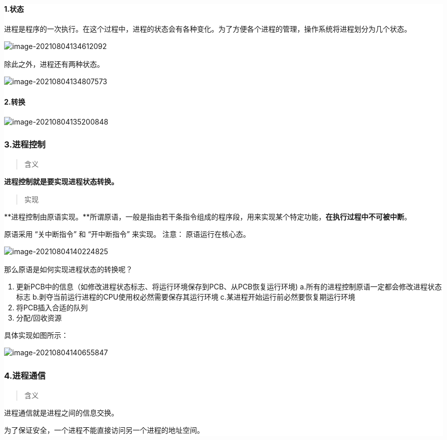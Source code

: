 #### 1.状态

进程是程序的一次执行。在这个过程中，进程的状态会有各种变化。为了方便各个进程的管理，操作系统将进程划分为几个状态。

![image-20210804134612092](https://typora-dzsq.oss-cn-hangzhou.aliyuncs.com/picgoimages-master/image-20210804134612092.png)





除此之外，进程还有两种状态。

![image-20210804134807573](https://typora-dzsq.oss-cn-hangzhou.aliyuncs.com/picgoimages-master/image-20210804134807573.png)



#### 2.转换

![image-20210804135200848](https://typora-dzsq.oss-cn-hangzhou.aliyuncs.com/picgoimages-master/image-20210804135200848.png)



### 3.进程控制

> 含义

**进程控制就是要实现进程状态转换。**

> 实现

**进程控制由原语实现。**所谓原语，一般是指由若干条指令组成的程序段，用来实现某个特定功能，**在执行过程中不可被中断**。

原语采用 “关中断指令” 和 “开中断指令” 来实现。 注意： 原语运行在核心态。

![image-20210804140224825](https://typora-dzsq.oss-cn-hangzhou.aliyuncs.com/picgoimages-master/image-20210804140224825.png)



那么原语是如何实现进程状态的转换呢？

1. 更新PCB中的信息（如修改进程状态标志、将运行环境保存到PCB、从PCB恢复运行环境)
   a.所有的进程控制原语一定都会修改进程状态标志
   b.剥夺当前运行进程的CPU使用权必然需要保存其运行环境
   c.某进程开始运行前必然要恢复期运行环境
2. 将PCB插入合适的队列
3. 分配/回收资源

具体实现如图所示：

![image-20210804140655847](https://typora-dzsq.oss-cn-hangzhou.aliyuncs.com/picgoimages-master/image-20210804140655847.png)



### 4.进程通信

> 含义

进程通信就是进程之间的信息交换。

为了保证安全，一个进程不能直接访问另一个进程的地址空间。
